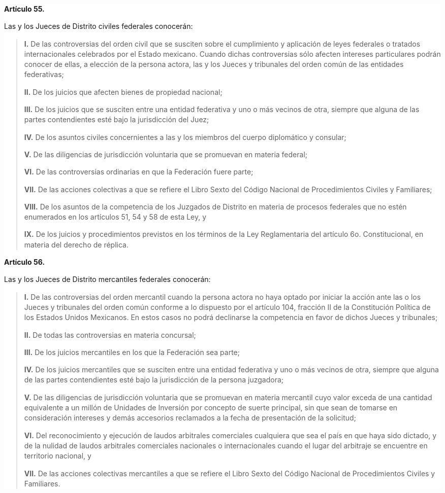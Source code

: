 **Artículo 55.**

Las y los Jueces de Distrito civiles federales conocerán:

> **I.** De las controversias del orden civil que se susciten sobre el cumplimiento y aplicación de leyes federales o tratados internacionales celebrados por el Estado mexicano. Cuando dichas controversias sólo afecten intereses particulares podrán conocer de ellas, a elección de la persona actora, las y los Jueces y tribunales del orden común de las entidades federativas;
>
> **II.** De los juicios que afecten bienes de propiedad nacional;
>
> **III.** De los juicios que se susciten entre una entidad federativa y uno o más vecinos de otra, siempre que alguna de las partes contendientes esté bajo la jurisdicción del Juez;
>
> **IV.** De los asuntos civiles concernientes a las y los miembros del cuerpo diplomático y consular;
>
> **V.** De las diligencias de jurisdicción voluntaria que se promuevan en materia federal;
>
> **VI.** De las controversias ordinarias en que la Federación fuere parte;
>
> **VII.** De las acciones colectivas a que se refiere el Libro Sexto del Código Nacional de Procedimientos Civiles y Familiares;
>
> **VIII.** De los asuntos de la competencia de los Juzgados de Distrito en materia de procesos federales que no estén enumerados en los artículos 51, 54 y 58 de esta Ley, y
>
> **IX.** De los juicios y procedimientos previstos en los términos de la Ley Reglamentaria del artículo 6o. Constitucional, en materia del derecho de réplica.

**Artículo 56.**

Las y los Jueces de Distrito mercantiles federales conocerán:

> **I.** De las controversias del orden mercantil cuando la persona actora no haya optado por iniciar la acción ante las o los Jueces y tribunales del orden común conforme a lo dispuesto por el artículo 104, fracción II de la Constitución Política de los Estados Unidos Mexicanos. En estos casos no podrá declinarse la competencia en favor de dichos Jueces y tribunales;
>
> **II.** De todas las controversias en materia concursal;
>
> **III.** De los juicios mercantiles en los que la Federación sea parte;
>
> **IV.** De los juicios mercantiles que se susciten entre una entidad federativa y uno o más vecinos de otra, siempre que alguna de las partes contendientes esté bajo la jurisdicción de la persona juzgadora;
>
> **V.** De las diligencias de jurisdicción voluntaria que se promuevan en materia mercantil cuyo valor exceda de una cantidad equivalente a un millón de Unidades de Inversión por concepto de suerte principal, sin que sean de tomarse en consideración intereses y demás accesorios reclamados a la fecha de presentación de la solicitud;
>
> **VI.** Del reconocimiento y ejecución de laudos arbitrales comerciales cualquiera que sea el país en que haya sido dictado, y de la nulidad de laudos arbitrales comerciales nacionales o internacionales cuando el lugar del arbitraje se encuentre en territorio nacional, y
>
> **VII.** De las acciones colectivas mercantiles a que se refiere el Libro Sexto del Código Nacional de Procedimientos Civiles y Familiares.
